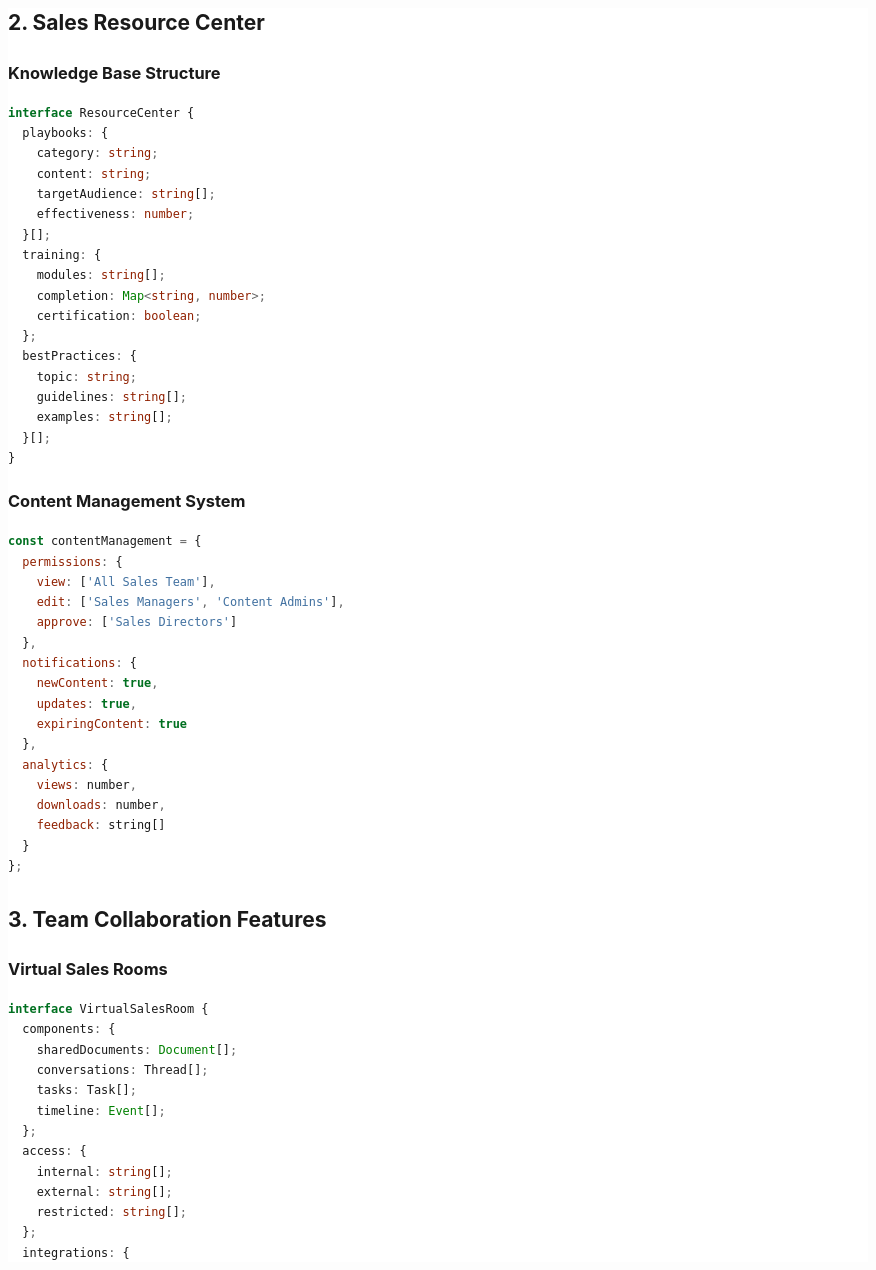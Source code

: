 ## 2. Sales Resource Center

### Knowledge Base Structure
```typescript
interface ResourceCenter {
  playbooks: {
    category: string;
    content: string;
    targetAudience: string[];
    effectiveness: number;
  }[];
  training: {
    modules: string[];
    completion: Map<string, number>;
    certification: boolean;
  };
  bestPractices: {
    topic: string;
    guidelines: string[];
    examples: string[];
  }[];
}
```

### Content Management System
```javascript
const contentManagement = {
  permissions: {
    view: ['All Sales Team'],
    edit: ['Sales Managers', 'Content Admins'],
    approve: ['Sales Directors']
  },
  notifications: {
    newContent: true,
    updates: true,
    expiringContent: true
  },
  analytics: {
    views: number,
    downloads: number,
    feedback: string[]
  }
};
```

## 3. Team Collaboration Features

### Virtual Sales Rooms
```typescript
interface VirtualSalesRoom {
  components: {
    sharedDocuments: Document[];
    conversations: Thread[];
    tasks: Task[];
    timeline: Event[];
  };
  access: {
    internal: string[];
    external: string[];
    restricted: string[];
  };
  integrations: {
```